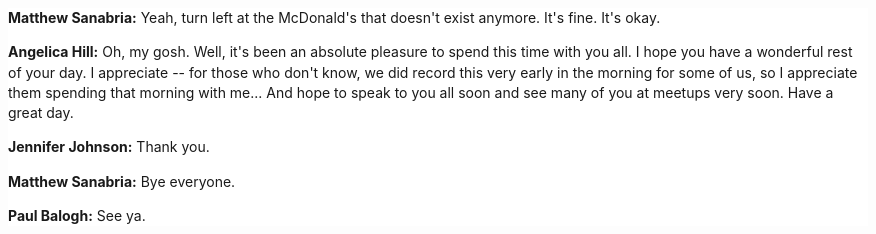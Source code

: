 **Matthew Sanabria:** Yeah, turn left at the McDonald's that doesn't exist anymore. It's fine. It's okay.

**Angelica Hill:** Oh, my gosh. Well, it's been an absolute pleasure to spend this time with you all. I hope you have a wonderful rest of your day. I appreciate -- for those who don't know, we did record this very early in the morning for some of us, so I appreciate them spending that morning with me... And hope to speak to you all soon and see many of you at meetups very soon. Have a great day.

**Jennifer Johnson:** Thank you.

**Matthew Sanabria:** Bye everyone.

**Paul Balogh:** See ya.
